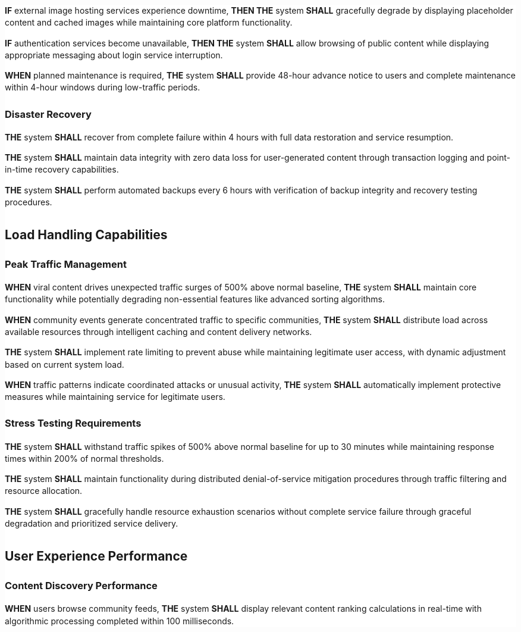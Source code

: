 **IF** external image hosting services experience downtime, **THEN THE** system **SHALL** gracefully degrade by displaying placeholder content and cached images while maintaining core platform functionality.

**IF** authentication services become unavailable, **THEN THE** system **SHALL** allow browsing of public content while displaying appropriate messaging about login service interruption.

**WHEN** planned maintenance is required, **THE** system **SHALL** provide 48-hour advance notice to users and complete maintenance within 4-hour windows during low-traffic periods.

### Disaster Recovery

**THE** system **SHALL** recover from complete failure within 4 hours with full data restoration and service resumption.

**THE** system **SHALL** maintain data integrity with zero data loss for user-generated content through transaction logging and point-in-time recovery capabilities.

**THE** system **SHALL** perform automated backups every 6 hours with verification of backup integrity and recovery testing procedures.

## Load Handling Capabilities

### Peak Traffic Management

**WHEN** viral content drives unexpected traffic surges of 500% above normal baseline, **THE** system **SHALL** maintain core functionality while potentially degrading non-essential features like advanced sorting algorithms.

**WHEN** community events generate concentrated traffic to specific communities, **THE** system **SHALL** distribute load across available resources through intelligent caching and content delivery networks.

**THE** system **SHALL** implement rate limiting to prevent abuse while maintaining legitimate user access, with dynamic adjustment based on current system load.

**WHEN** traffic patterns indicate coordinated attacks or unusual activity, **THE** system **SHALL** automatically implement protective measures while maintaining service for legitimate users.

### Stress Testing Requirements

**THE** system **SHALL** withstand traffic spikes of 500% above normal baseline for up to 30 minutes while maintaining response times within 200% of normal thresholds.

**THE** system **SHALL** maintain functionality during distributed denial-of-service mitigation procedures through traffic filtering and resource allocation.

**THE** system **SHALL** gracefully handle resource exhaustion scenarios without complete service failure through graceful degradation and prioritized service delivery.

## User Experience Performance

### Content Discovery Performance

**WHEN** users browse community feeds, **THE** system **SHALL** display relevant content ranking calculations in real-time with algorithmic processing completed within 100 milliseconds.
